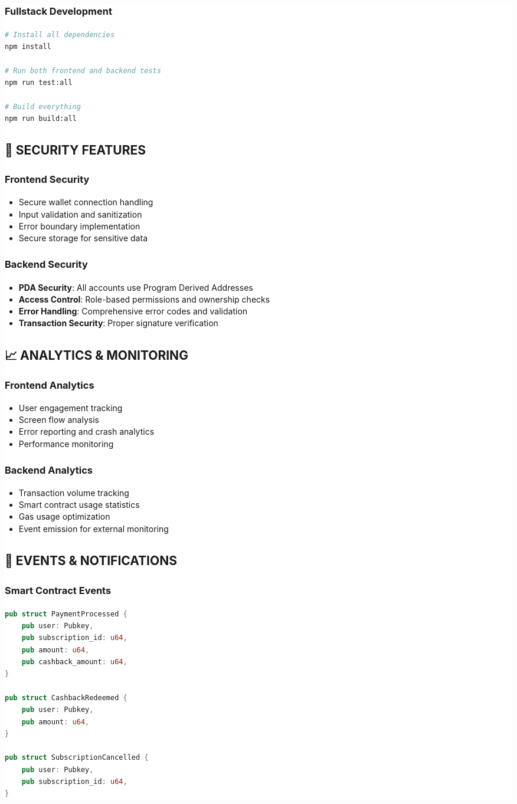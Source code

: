 ### Fullstack Development
```bash
# Install all dependencies
npm install

# Run both frontend and backend tests
npm run test:all

# Build everything
npm run build:all
```

## 🔐 SECURITY FEATURES

### Frontend Security
- Secure wallet connection handling
- Input validation and sanitization
- Error boundary implementation
- Secure storage for sensitive data

### Backend Security
- **PDA Security**: All accounts use Program Derived Addresses
- **Access Control**: Role-based permissions and ownership checks
- **Error Handling**: Comprehensive error codes and validation
- **Transaction Security**: Proper signature verification

## 📈 ANALYTICS & MONITORING

### Frontend Analytics
- User engagement tracking
- Screen flow analysis
- Error reporting and crash analytics
- Performance monitoring

### Backend Analytics
- Transaction volume tracking
- Smart contract usage statistics
- Gas usage optimization
- Event emission for external monitoring

## 🔄 EVENTS & NOTIFICATIONS

### Smart Contract Events
```rust
pub struct PaymentProcessed {
    pub user: Pubkey,
    pub subscription_id: u64,
    pub amount: u64,
    pub cashback_amount: u64,
}

pub struct CashbackRedeemed {
    pub user: Pubkey,
    pub amount: u64,
}

pub struct SubscriptionCancelled {
    pub user: Pubkey,
    pub subscription_id: u64,
}
```